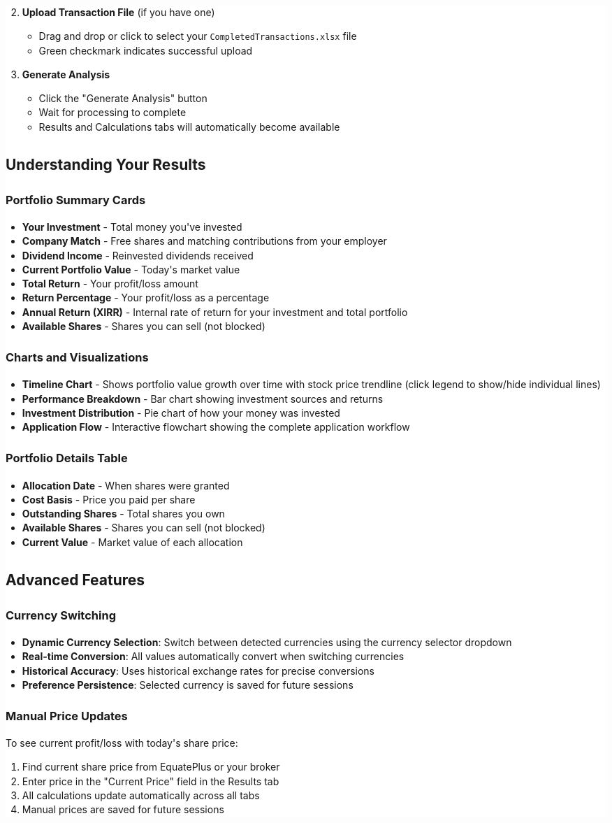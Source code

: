 2. **Upload Transaction File** (if you have one)
   - Drag and drop or click to select your `CompletedTransactions.xlsx` file
   - Green checkmark indicates successful upload

3. **Generate Analysis**
   - Click the "Generate Analysis" button
   - Wait for processing to complete
   - Results and Calculations tabs will automatically become available

## Understanding Your Results

### Portfolio Summary Cards
- **Your Investment** - Total money you've invested
- **Company Match** - Free shares and matching contributions from your employer
- **Dividend Income** - Reinvested dividends received
- **Current Portfolio Value** - Today's market value
- **Total Return** - Your profit/loss amount
- **Return Percentage** - Your profit/loss as a percentage
- **Annual Return (XIRR)** - Internal rate of return for your investment and total portfolio
- **Available Shares** - Shares you can sell (not blocked)

### Charts and Visualizations
- **Timeline Chart** - Shows portfolio value growth over time with stock price trendline (click legend to show/hide individual lines)
- **Performance Breakdown** - Bar chart showing investment sources and returns  
- **Investment Distribution** - Pie chart of how your money was invested
- **Application Flow** - Interactive flowchart showing the complete application workflow

### Portfolio Details Table
- **Allocation Date** - When shares were granted
- **Cost Basis** - Price you paid per share
- **Outstanding Shares** - Total shares you own
- **Available Shares** - Shares you can sell (not blocked)
- **Current Value** - Market value of each allocation

## Advanced Features

### Currency Switching
- **Dynamic Currency Selection**: Switch between detected currencies using the currency selector dropdown
- **Real-time Conversion**: All values automatically convert when switching currencies
- **Historical Accuracy**: Uses historical exchange rates for precise conversions
- **Preference Persistence**: Selected currency is saved for future sessions

### Manual Price Updates
To see current profit/loss with today's share price:
1. Find current share price from EquatePlus or your broker
2. Enter price in the "Current Price" field in the Results tab
3. All calculations update automatically across all tabs
4. Manual prices are saved for future sessions
